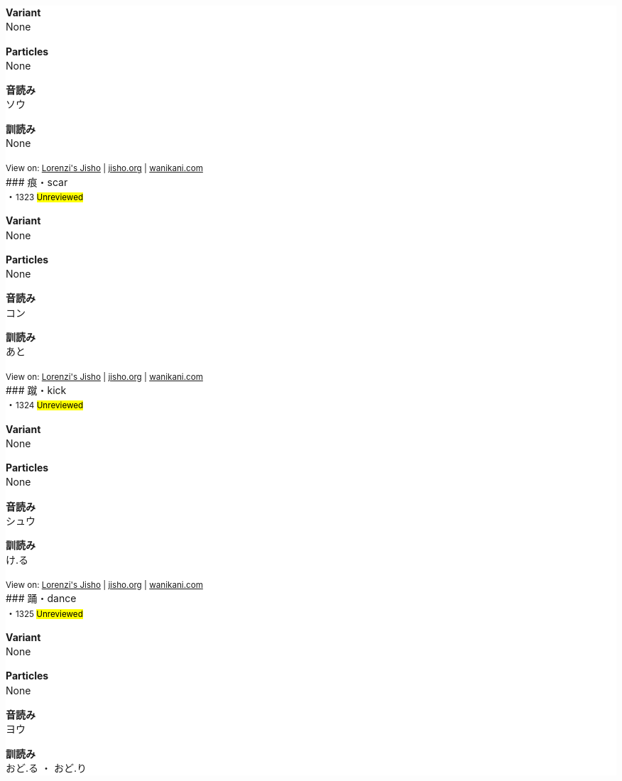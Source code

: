 <div class="grid grid--kanji">
<p class="grid__card"><strong>Variant</strong><br> <span class="faded">None</span></p>
<p class="grid__card"><strong>Particles</strong><br> <span class="faded">None</span></p>
<p class="grid__card"><strong class="japanese">音読み</strong><br> <span class="japanese">ソウ</span></p>
<p class="grid__card"><strong class="japanese">訓読み</strong><br> <span class="faded">None</span></p>
</div>

<div class="kanji-contexts"><small>View on: <a href="https://jisho.hlorenzi.com/search/踪%20%23kanji" target="_blank">Lorenzi's Jisho</a> | <a href="https://jisho.org/search/踪%20%23kanji" target="_blank">jisho.org</a> | <a href="https://www.wanikani.com/search?query=踪" target="_blank">wanikani.com</a></small></div>

<div class="kanji-wrapper" markdown>### <span class="kanji"><span>痕</span></span><span class="interpunct">・</span><span class="kanji-details">scar <br><span class="interpunct">・</span><small>1323 <mark class="cited">Unreviewed</mark></small></span></div>

<div class="grid grid--kanji">
<p class="grid__card"><strong>Variant</strong><br> <span class="faded">None</span></p>
<p class="grid__card"><strong>Particles</strong><br> <span class="faded">None</span></p>
<p class="grid__card"><strong class="japanese">音読み</strong><br> <span class="japanese">コン</span></p>
<p class="grid__card"><strong class="japanese">訓読み</strong><br> <span class="japanese">あと</span></p>
</div>

<div class="kanji-contexts"><small>View on: <a href="https://jisho.hlorenzi.com/search/痕%20%23kanji" target="_blank">Lorenzi's Jisho</a> | <a href="https://jisho.org/search/痕%20%23kanji" target="_blank">jisho.org</a> | <a href="https://www.wanikani.com/search?query=痕" target="_blank">wanikani.com</a></small></div>

<div class="kanji-wrapper" markdown>### <span class="kanji"><span>蹴</span></span><span class="interpunct">・</span><span class="kanji-details">kick <br><span class="interpunct">・</span><small>1324 <mark class="cited">Unreviewed</mark></small></span></div>

<div class="grid grid--kanji">
<p class="grid__card"><strong>Variant</strong><br> <span class="faded">None</span></p>
<p class="grid__card"><strong>Particles</strong><br> <span class="faded">None</span></p>
<p class="grid__card"><strong class="japanese">音読み</strong><br> <span class="japanese">シュウ</span></p>
<p class="grid__card"><strong class="japanese">訓読み</strong><br> <span class="japanese">け.る</span></p>
</div>

<div class="kanji-contexts"><small>View on: <a href="https://jisho.hlorenzi.com/search/蹴%20%23kanji" target="_blank">Lorenzi's Jisho</a> | <a href="https://jisho.org/search/蹴%20%23kanji" target="_blank">jisho.org</a> | <a href="https://www.wanikani.com/search?query=蹴" target="_blank">wanikani.com</a></small></div>

<div class="kanji-wrapper" markdown>### <span class="kanji"><span>踊</span></span><span class="interpunct">・</span><span class="kanji-details">dance <br><span class="interpunct">・</span><small>1325 <mark class="cited">Unreviewed</mark></small></span></div>

<div class="grid grid--kanji">
<p class="grid__card"><strong>Variant</strong><br> <span class="faded">None</span></p>
<p class="grid__card"><strong>Particles</strong><br> <span class="faded">None</span></p>
<p class="grid__card"><strong class="japanese">音読み</strong><br> <span class="japanese">ヨウ</span></p>
<p class="grid__card"><strong class="japanese">訓読み</strong><br> <span class="japanese">おど.る ・ おど.り</span></p>
</div>
